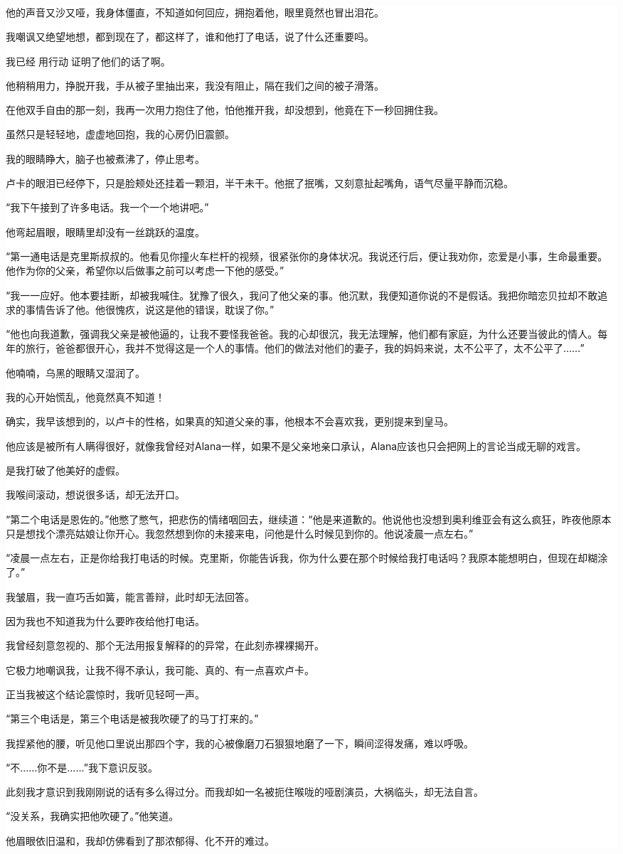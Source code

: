 他的声音又沙又哑，我身体僵直，不知道如何回应，拥抱着他，眼里竟然也冒出泪花。

我嘲讽又绝望地想，都到现在了，都这样了，谁和他打了电话，说了什么还重要吗。

我已经 用行动 证明了他们的话了啊。

他稍稍用力，挣脱开我，手从被子里抽出来，我没有阻止，隔在我们之间的被子滑落。

在他双手自由的那一刻，我再一次用力抱住了他，怕他推开我，却没想到，他竟在下一秒回拥住我。

虽然只是轻轻地，虚虚地回抱，我的心房仍旧震颤。

我的眼睛睁大，脑子也被煮沸了，停止思考。

卢卡的眼泪已经停下，只是脸颊处还挂着一颗泪，半干未干。他抿了抿嘴，又刻意扯起嘴角，语气尽量平静而沉稳。

“我下午接到了许多电话。我一个一个地讲吧。”

他弯起眉眼，眼睛里却没有一丝跳跃的温度。

“第一通电话是克里斯叔叔的。他看见你撞火车栏杆的视频，很紧张你的身体状况。我说还行后，便让我劝你，恋爱是小事，生命最重要。他作为你的父亲，希望你以后做事之前可以考虑一下他的感受。”

“我一一应好。他本要挂断，却被我喊住。犹豫了很久，我问了他父亲的事。他沉默，我便知道你说的不是假话。我把你暗恋贝拉却不敢追求的事情告诉了他。他很愧疚，说这是他的错误，耽误了你。”

“他也向我道歉，强调我父亲是被他逼的，让我不要怪我爸爸。我的心却很沉，我无法理解，他们都有家庭，为什么还要当彼此的情人。每年的旅行，爸爸都很开心，我并不觉得这是一个人的事情。他们的做法对他们的妻子，我的妈妈来说，太不公平了，太不公平了……”

他喃喃，乌黑的眼睛又湿润了。

我的心开始慌乱，他竟然真不知道！

确实，我早该想到的，以卢卡的性格，如果真的知道父亲的事，他根本不会喜欢我，更别提来到皇马。

他应该是被所有人瞒得很好，就像我曾经对Alana一样，如果不是父亲地亲口承认，Alana应该也只会把网上的言论当成无聊的戏言。

是我打破了他美好的虚假。

我喉间滚动，想说很多话，却无法开口。

“第二个电话是恩佐的。”他憋了憋气，把悲伤的情绪咽回去，继续道：“他是来道歉的。他说他也没想到奥利维亚会有这么疯狂，昨夜他原本只是想找个漂亮姑娘让你开心。我忽然想到你的未接来电，问他是什么时候见到你的。他说凌晨一点左右。”

“凌晨一点左右，正是你给我打电话的时候。克里斯，你能告诉我，你为什么要在那个时候给我打电话吗？我原本能想明白，但现在却糊涂了。”

我皱眉，我一直巧舌如簧，能言善辩，此时却无法回答。

因为我也不知道我为什么要昨夜给他打电话。

我曾经刻意忽视的、那个无法用报复解释的的异常，在此刻赤裸裸揭开。

它极力地嘲讽我，让我不得不承认，我可能、真的、有一点喜欢卢卡。

正当我被这个结论震惊时，我听见轻呵一声。

“第三个电话是，第三个电话是被我吹硬了的马丁打来的。”

我捏紧他的腰，听见他口里说出那四个字，我的心被像磨刀石狠狠地磨了一下，瞬间涩得发痛，难以呼吸。

“不……你不是……”我下意识反驳。

此刻我才意识到我刚刚说的话有多么得过分。而我却如一名被扼住喉咙的哑剧演员，大祸临头，却无法自言。

“没关系，我确实把他吹硬了。”他笑道。

他眉眼依旧温和，我却仿佛看到了那浓郁得、化不开的难过。
